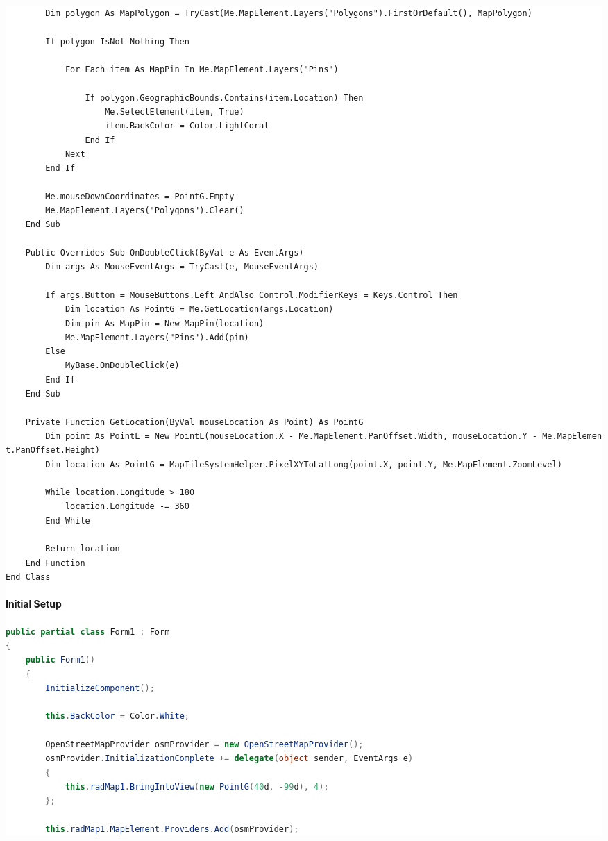 ````VB.NET
        Dim polygon As MapPolygon = TryCast(Me.MapElement.Layers("Polygons").FirstOrDefault(), MapPolygon)

        If polygon IsNot Nothing Then

            For Each item As MapPin In Me.MapElement.Layers("Pins")

                If polygon.GeographicBounds.Contains(item.Location) Then
                    Me.SelectElement(item, True)
                    item.BackColor = Color.LightCoral
                End If
            Next
        End If

        Me.mouseDownCoordinates = PointG.Empty
        Me.MapElement.Layers("Polygons").Clear()
    End Sub

    Public Overrides Sub OnDoubleClick(ByVal e As EventArgs)
        Dim args As MouseEventArgs = TryCast(e, MouseEventArgs)

        If args.Button = MouseButtons.Left AndAlso Control.ModifierKeys = Keys.Control Then
            Dim location As PointG = Me.GetLocation(args.Location)
            Dim pin As MapPin = New MapPin(location)
            Me.MapElement.Layers("Pins").Add(pin)
        Else
            MyBase.OnDoubleClick(e)
        End If
    End Sub

    Private Function GetLocation(ByVal mouseLocation As Point) As PointG
        Dim point As PointL = New PointL(mouseLocation.X - Me.MapElement.PanOffset.Width, mouseLocation.Y - Me.MapElement.PanOffset.Height)
        Dim location As PointG = MapTileSystemHelper.PixelXYToLatLong(point.X, point.Y, Me.MapElement.ZoomLevel)

        While location.Longitude > 180
            location.Longitude -= 360
        End While

        Return location
    End Function
End Class

````

#### Initial Setup

````C#
public partial class Form1 : Form
{
    public Form1()
    {
        InitializeComponent();

        this.BackColor = Color.White;

        OpenStreetMapProvider osmProvider = new OpenStreetMapProvider();
        osmProvider.InitializationComplete += delegate(object sender, EventArgs e)
        {
            this.radMap1.BringIntoView(new PointG(40d, -99d), 4);
        };

        this.radMap1.MapElement.Providers.Add(osmProvider);
````